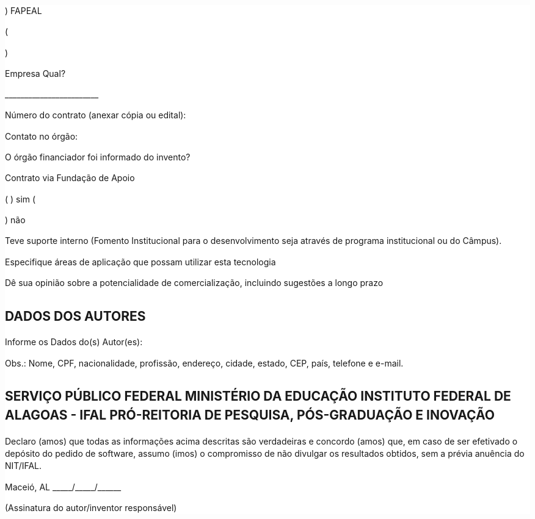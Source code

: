 ) FAPEAL

(

)

Empresa Qual?

\_\_\_\_\_\_\_\_\_\_\_\_\_\_\_\_\_\_\_\_\_\_\_\_

Número do contrato (anexar cópia ou edital):

Contato no órgão:

O órgão financiador foi informado do invento?

Contrato via Fundação de Apoio

(     ) sim      (

) não

Teve suporte interno (Fomento Institucional para o desenvolvimento seja através de programa institucional ou do Câmpus).

Especifique áreas de aplicação que possam utilizar esta tecnologia

Dê sua opinião sobre a potencialidade de comercialização, incluindo sugestões a longo prazo

## DADOS DOS AUTORES

Informe os Dados do(s) Autor(es):

Obs.: Nome, CPF, nacionalidade, profissão, endereço, cidade, estado, CEP, país, telefone e e-mail.









## SERVIÇO PÚBLICO FEDERAL MINISTÉRIO DA EDUCAÇÃO INSTITUTO FEDERAL DE ALAGOAS - IFAL PRÓ-REITORIA DE PESQUISA, PÓS-GRADUAÇÃO E INOVAÇÃO

Declaro (amos) que todas as informações acima descritas são verdadeiras e concordo (amos) que, em caso de ser efetivado o depósito do pedido de software, assumo (imos) o compromisso de  não divulgar os resultados obtidos, sem a prévia anuência do NIT/IFAL.

Maceió, AL \_\_\_\_\_/\_\_\_\_\_/\_\_\_\_\_\_

(Assinatura do autor/inventor responsável)